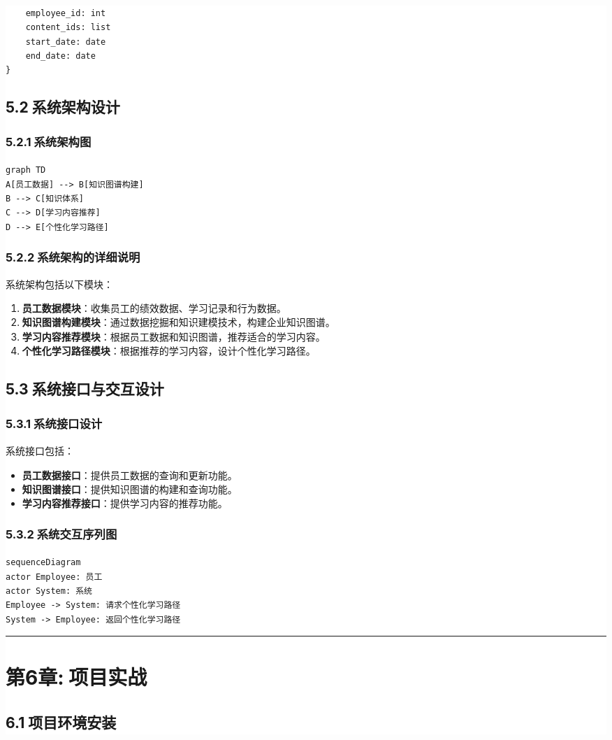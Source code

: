 ```mermaid
    employee_id: int
    content_ids: list
    start_date: date
    end_date: date
}
```

## 5.2 系统架构设计

### 5.2.1 系统架构图

```mermaid
graph TD
A[员工数据] --> B[知识图谱构建]
B --> C[知识体系]
C --> D[学习内容推荐]
D --> E[个性化学习路径]
```

### 5.2.2 系统架构的详细说明
系统架构包括以下模块：
1. **员工数据模块**：收集员工的绩效数据、学习记录和行为数据。
2. **知识图谱构建模块**：通过数据挖掘和知识建模技术，构建企业知识图谱。
3. **学习内容推荐模块**：根据员工数据和知识图谱，推荐适合的学习内容。
4. **个性化学习路径模块**：根据推荐的学习内容，设计个性化学习路径。

## 5.3 系统接口与交互设计

### 5.3.1 系统接口设计
系统接口包括：
- **员工数据接口**：提供员工数据的查询和更新功能。
- **知识图谱接口**：提供知识图谱的构建和查询功能。
- **学习内容推荐接口**：提供学习内容的推荐功能。

### 5.3.2 系统交互序列图

```mermaid
sequenceDiagram
actor Employee: 员工
actor System: 系统
Employee -> System: 请求个性化学习路径
System -> Employee: 返回个性化学习路径
```

---

# 第6章: 项目实战

## 6.1 项目环境安装
